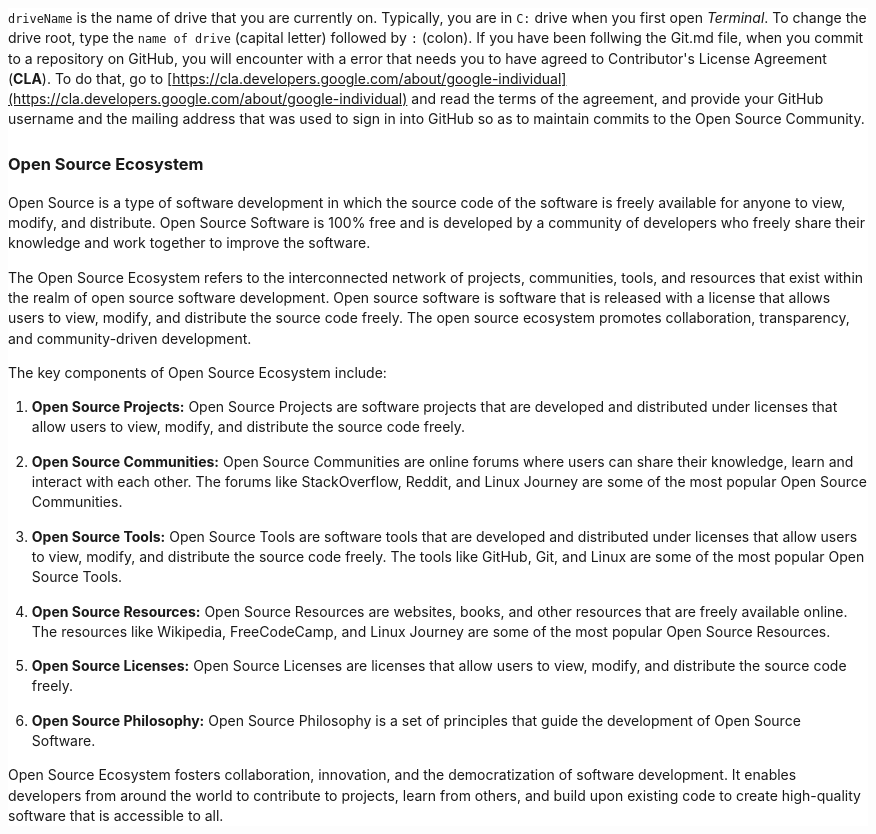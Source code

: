    ```driveName``` is the name of drive that you are currently on. Typically, you are in ```C:``` drive when you first open *Terminal*. To change the drive root, type the `name of drive` (capital letter) followed by `:` (colon).
If you have been follwing the Git.md file, when you commit to a repository on GitHub, you will encounter with a error that needs you to have agreed to Contributor's License Agreement (**CLA**). To do that, go to [https://cla.developers.google.com/about/google-individual](https://cla.developers.google.com/about/google-individual) and read the terms of the agreement, and provide your GitHub username and the mailing address that was used to sign in into GitHub so as to maintain commits to the Open Source Community.

### Open Source Ecosystem

Open Source is a type of software development in which the source code of the software is freely available for anyone to view, modify, and distribute. Open Source Software is 100% free and is developed by a community of developers who freely share their knowledge and work together to improve the software.

The Open Source Ecosystem refers to the interconnected network of projects, communities, tools, and resources that exist within the realm of open source software development. Open source software is software that is released with a license that allows users to view, modify, and distribute the source code freely. The open source ecosystem promotes collaboration, transparency, and community-driven development.

The key components of Open Source Ecosystem include:

1. **Open Source Projects:** Open Source Projects are software projects that are developed and distributed under licenses that allow users to view, modify, and distribute the source code freely.

2. **Open Source Communities:** Open Source Communities are online forums where users can share their knowledge, learn  and interact with each other. The forums like StackOverflow, Reddit, and Linux Journey are some of the most popular Open Source Communities.

3. **Open Source Tools:** Open Source Tools are software tools that are developed and distributed under licenses that allow users to view, modify, and distribute the source code freely. The tools like GitHub, Git, and Linux are some of the most popular Open Source Tools.

4. **Open Source Resources:** Open Source Resources are websites, books, and other  resources that are freely available online. The resources like Wikipedia, FreeCodeCamp, and Linux Journey are some of the most popular Open Source Resources.

5. **Open Source Licenses:** Open Source Licenses are licenses that allow users to view, modify, and distribute the source code freely.

6. **Open Source Philosophy:** Open Source Philosophy is a set of principles that guide the development of Open Source Software.


Open Source Ecosystem fosters collaboration, innovation, and the democratization of software development. It enables developers from around the world to contribute to projects, learn from others, and build upon existing code to create high-quality software that is accessible to all.